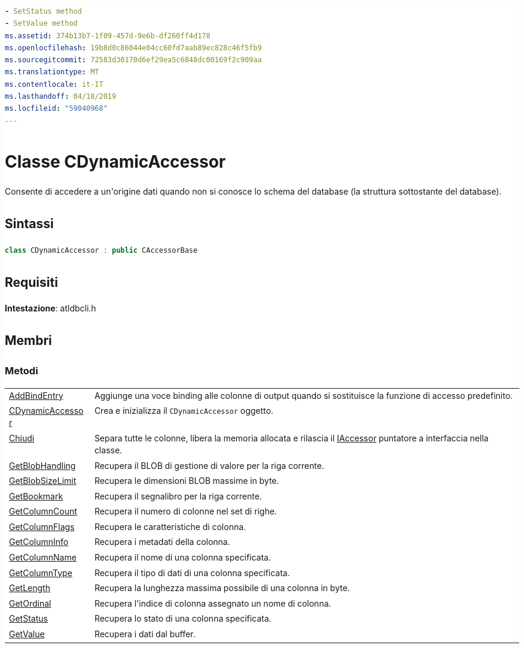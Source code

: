 ```yaml
- SetStatus method
- SetValue method
ms.assetid: 374b13b7-1f09-457d-9e6b-df260ff4d178
ms.openlocfilehash: 19b8d0c86044e04cc60fd7aab89ec828c46f5fb9
ms.sourcegitcommit: 72583d30170d6ef29ea5c6848dc00169f2c909aa
ms.translationtype: MT
ms.contentlocale: it-IT
ms.lasthandoff: 04/18/2019
ms.locfileid: "59040968"
---
```

# <a name="cdynamicaccessor-class"></a>Classe CDynamicAccessor

Consente di accedere a un'origine dati quando non si conosce lo schema del database (la struttura sottostante del database).

## <a name="syntax"></a>Sintassi

```cpp
class CDynamicAccessor : public CAccessorBase
```

## <a name="requirements"></a>Requisiti

**Intestazione**: atldbcli.h

## <a name="members"></a>Membri

### <a name="methods"></a>Metodi

|||
|-|-|
|[AddBindEntry](#addbindentry)|Aggiunge una voce binding alle colonne di output quando si sostituisce la funzione di accesso predefinito.|
|[CDynamicAccessor](#cdynamicaccessor)|Crea e inizializza il `CDynamicAccessor` oggetto.|
|[Chiudi](#close)|Separa tutte le colonne, libera la memoria allocata e rilascia il [IAccessor](/previous-versions/windows/desktop/ms719672(v=vs.85)) puntatore a interfaccia nella classe.|
|[GetBlobHandling](#getblobhandling)|Recupera il BLOB di gestione di valore per la riga corrente.|
|[GetBlobSizeLimit](#getblobsizelimit)|Recupera le dimensioni BLOB massime in byte.|
|[GetBookmark](#getbookmark)|Recupera il segnalibro per la riga corrente.|
|[GetColumnCount](#getcolumncount)|Recupera il numero di colonne nel set di righe.|
|[GetColumnFlags](#getcolumnflags)|Recupera le caratteristiche di colonna.|
|[GetColumnInfo](#getcolumninfo)|Recupera i metadati della colonna.|
|[GetColumnName](#getcolumnname)|Recupera il nome di una colonna specificata.|
|[GetColumnType](#getcolumntype)|Recupera il tipo di dati di una colonna specificata.|
|[GetLength](#getlength)|Recupera la lunghezza massima possibile di una colonna in byte.|
|[GetOrdinal](#getordinal)|Recupera l'indice di colonna assegnato un nome di colonna.|
|[GetStatus](#getstatus)|Recupera lo stato di una colonna specificata.|
|[GetValue](#getvalue)|Recupera i dati dal buffer.|